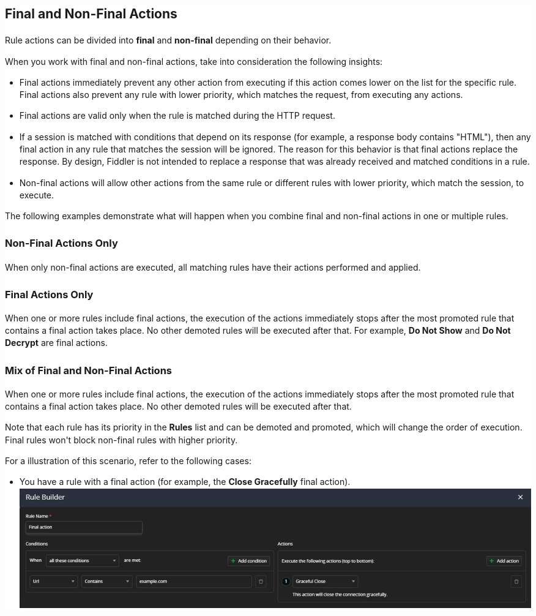 ## Final and Non-Final Actions

Rule actions can be divided into **final** and **non-final** depending on their behavior.

When you work with final and non-final actions, take into consideration the following insights:

* Final actions immediately prevent any other action from executing if this action comes lower on the list for the specific rule. Final actions also prevent any rule with lower priority, which matches the request, from executing any actions.

* Final actions are valid only when the rule is matched during the HTTP request.

* If a session is matched with conditions that depend on its response (for example, a response body contains "HTML"), then any final action in any rule that matches the session will be ignored. The reason for this behavior is that final actions replace the response. By design, Fiddler is not intended to replace a response that was already received and matched conditions in a rule.

* Non-final actions will allow other actions from the same rule or different rules with lower priority, which match the session, to execute.


The following examples demonstrate what will happen when you combine final and non-final actions in one or multiple rules.

### Non-Final Actions Only

When only non-final actions are executed, all matching rules have their actions performed and applied.

### Final Actions Only

When one or more rules include final actions, the execution of the actions immediately stops after the most promoted rule that contains a final action takes place. No other demoted rules will be executed after that. For example,  **Do Not Show** and **Do Not Decrypt** are final actions.

### Mix of Final and Non-Final Actions

When one or more rules include final actions, the execution of the actions immediately stops after the most promoted rule that contains a final action takes place. No other demoted rules will be executed after that.

Note that each rule has its priority in the **Rules** list and can be demoted and promoted, which will change the order of execution. Final rules won't block non-final rules with higher priority.

For a illustration of this scenario, refer to the following cases:

- You have a rule with a final action (for example, the **Close Gracefully** final action).
    ![a rule with a final action](../images/kb/final-actions/rule-only-final.png)
